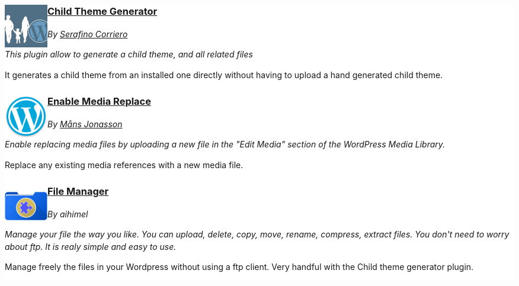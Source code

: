 <p><img style="float: left; width: 72px; height: 72px;" src="../images/590049f80aa4f_icon-256x256.png" /></p>
<h3><a href="https://wordpress.org/plugins/child-theme-generator/">Child Theme Generator</a></h3>
<p style="font-style: italic;">By <a href="http://serafinocorriero.it/">Serafino Corriero</a></p>
<p style="font-style: italic;">This plugin allow to generate a child theme, and all related files</p>
<p>It generates a child theme from an installed one directly without having to upload a hand generated child theme.</p>
</div>
<div style="display: block; clear: left;">
<p><img style="float: left; width: 72px; height: 72px;" src="../images/android-chrome-192x192.png" /></p>
<h3><a href="https://wordpress.org/plugins/enable-media-replace/">Enable Media Replace</a></h3>
<p style="font-style: italic;">By <a href="http://www.mansjonasson.se/">Måns Jonasson</a></p>
<p style="font-style: italic;">Enable replacing media files by uploading a new file in the "Edit Media" section of the WordPress Media Library.</p>
<p>Replace any existing media references with a new media file.</p>
</div>
<div style="display: block; clear: left;">
<p><img style="float: left; width: 72px; height: 72px;" src="../images/590049f96379c_icon-128x128.png" /></p>
<h3><a href="https://wordpress.org/plugins/file-manager/">File Manager</a></h3>
<p style="font-style: italic;">By aihimel</p>
<p style="font-style: italic;">Manage your file the way you like. You can upload, delete, copy, move, rename, compress, extract files. You don't need to worry about ftp. It is realy simple and easy to use.</p>
<p>Manage freely the files in your Wordpress without using a ftp client. Very handful with the Child theme generator plugin.</p>
</div>
<div style="display: block; clear: left;">